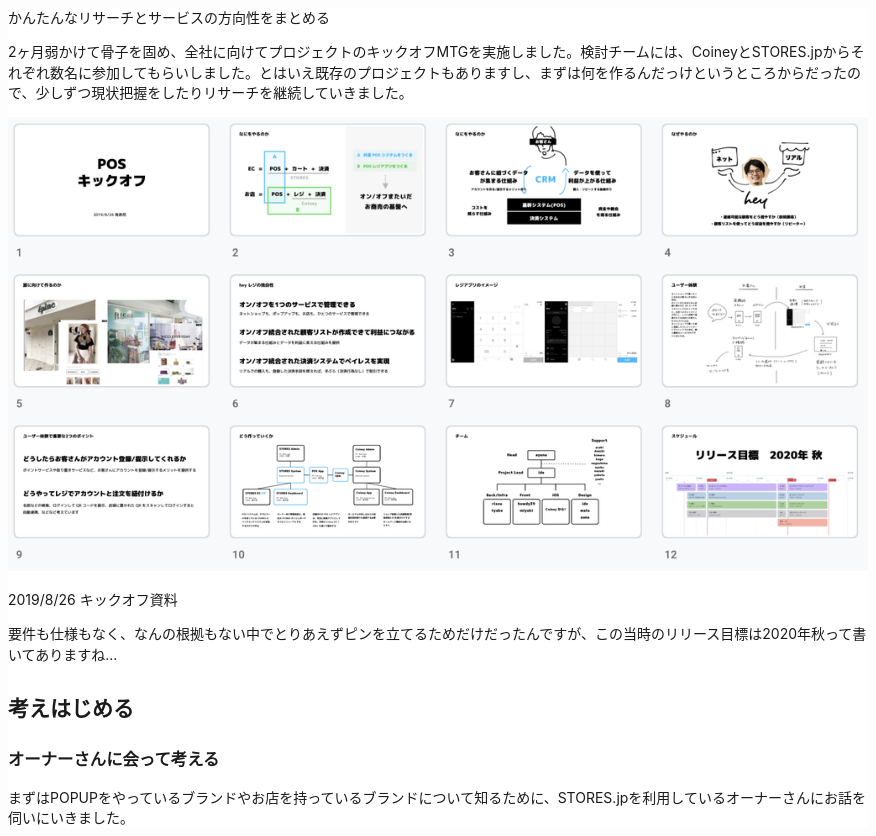 <p class="Caption">かんたんなリサーチとサービスの方向性をまとめる</p>

2ヶ月弱かけて骨子を固め、全社に向けてプロジェクトのキックオフMTGを実施しました。検討チームには、CoineyとSTORES.jpからそれぞれ数名に参加してもらいしました。とはいえ既存のプロジェクトもありますし、まずは何を作るんだっけというところからだったので、少しずつ現状把握をしたりリサーチを継続していきました。

![](/images/stores_regi/img005.png)
<p class="Caption">2019/8/26 キックオフ資料</p>

要件も仕様もなく、なんの根拠もない中でとりあえずピンを立てるためだけだったんですが、この当時のリリース目標は2020年秋って書いてありますね...

## 考えはじめる

### オーナーさんに会って考える

まずはPOPUPをやっているブランドやお店を持っているブランドについて知るために、STORES.jpを利用しているオーナーさんにお話を伺いにいきました。
